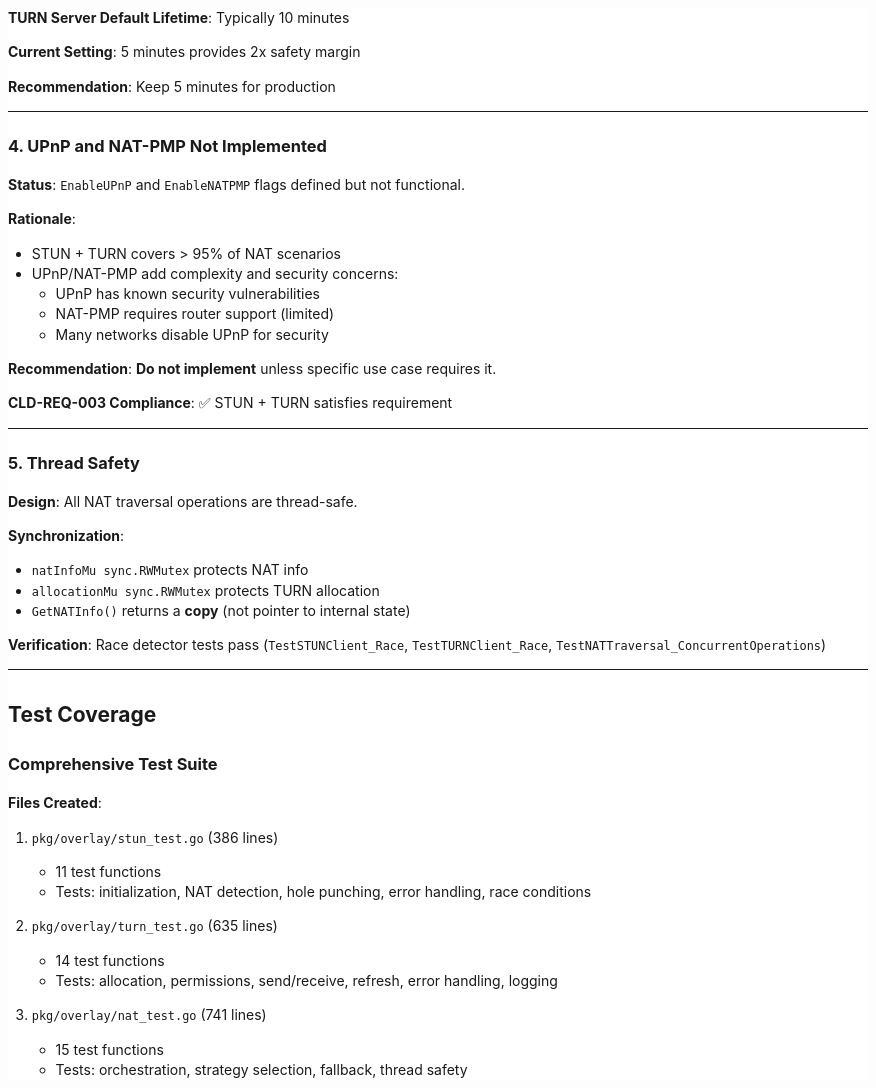 **TURN Server Default Lifetime**: Typically 10 minutes

**Current Setting**: 5 minutes provides 2x safety margin

**Recommendation**: Keep 5 minutes for production

---

### 4. UPnP and NAT-PMP Not Implemented

**Status**: `EnableUPnP` and `EnableNATPMP` flags defined but not functional.

**Rationale**:
- STUN + TURN covers > 95% of NAT scenarios
- UPnP/NAT-PMP add complexity and security concerns:
  - UPnP has known security vulnerabilities
  - NAT-PMP requires router support (limited)
  - Many networks disable UPnP for security

**Recommendation**: **Do not implement** unless specific use case requires it.

**CLD-REQ-003 Compliance**: ✅ STUN + TURN satisfies requirement

---

### 5. Thread Safety

**Design**: All NAT traversal operations are thread-safe.

**Synchronization**:
- `natInfoMu sync.RWMutex` protects NAT info
- `allocationMu sync.RWMutex` protects TURN allocation
- `GetNATInfo()` returns a **copy** (not pointer to internal state)

**Verification**: Race detector tests pass (`TestSTUNClient_Race`, `TestTURNClient_Race`, `TestNATTraversal_ConcurrentOperations`)

---

## Test Coverage

### Comprehensive Test Suite

**Files Created**:
1. `pkg/overlay/stun_test.go` (386 lines)
   - 11 test functions
   - Tests: initialization, NAT detection, hole punching, error handling, race conditions

2. `pkg/overlay/turn_test.go` (635 lines)
   - 14 test functions
   - Tests: allocation, permissions, send/receive, refresh, error handling, logging

3. `pkg/overlay/nat_test.go` (741 lines)
   - 15 test functions
   - Tests: orchestration, strategy selection, fallback, thread safety
